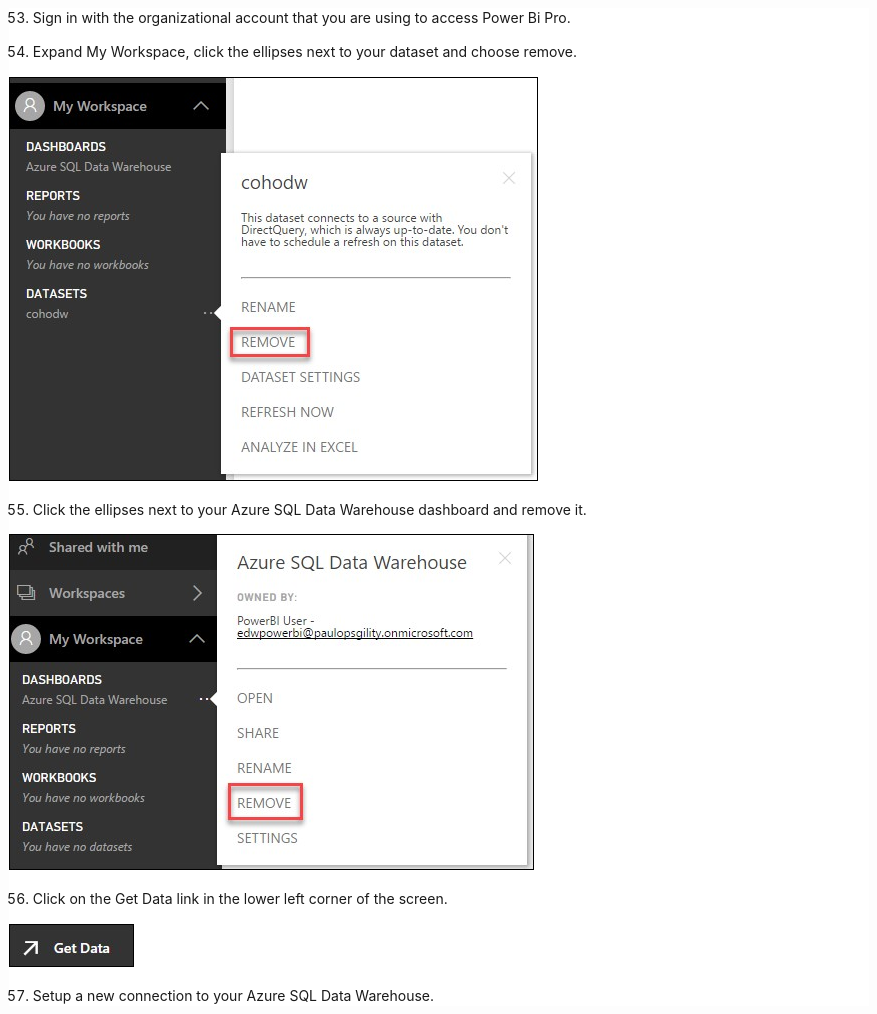 53.	Sign in with the organizational account that you are using to access Power Bi Pro.

54.	Expand My Workspace, click the ellipses next to your dataset and choose remove. 
<img src="../images/pbi_remove.jpg" class="block"/>

55.	Click the ellipses next to your Azure SQL Data Warehouse dashboard and remove it.
<img src="../images/pbi_remove_adw.jpg" class="block"/>

56.	Click on the Get Data link in the lower left corner of the screen.
<img src="../images/pbi_get_data_link.jpg" class="block"/>

57.	Setup a new connection to your Azure SQL Data Warehouse.
